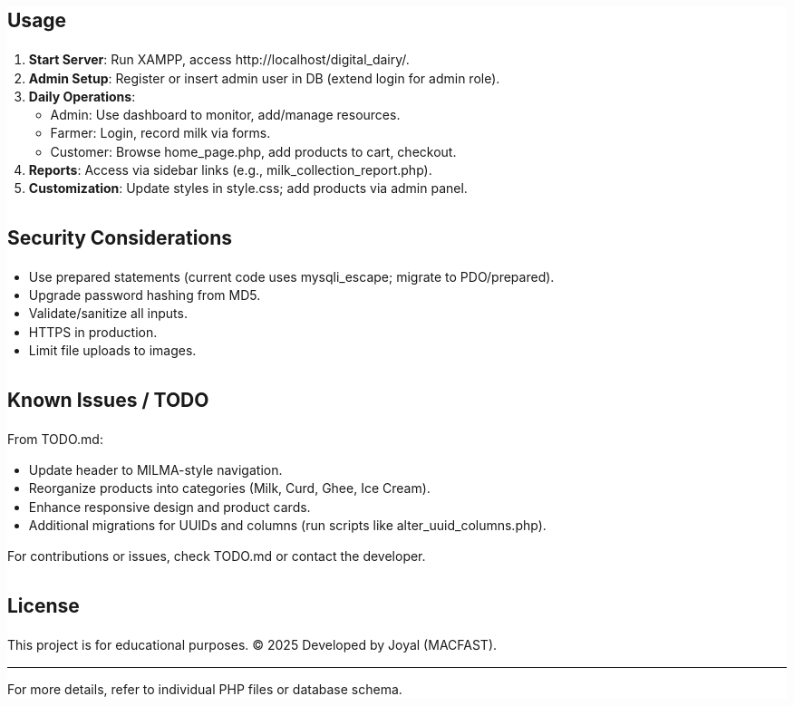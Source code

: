 ## Usage

1. **Start Server**: Run XAMPP, access http://localhost/digital_dairy/.
2. **Admin Setup**: Register or insert admin user in DB (extend login for admin role).
3. **Daily Operations**:
   - Admin: Use dashboard to monitor, add/manage resources.
   - Farmer: Login, record milk via forms.
   - Customer: Browse home_page.php, add products to cart, checkout.
4. **Reports**: Access via sidebar links (e.g., milk_collection_report.php).
5. **Customization**: Update styles in style.css; add products via admin panel.

## Security Considerations
- Use prepared statements (current code uses mysqli_escape; migrate to PDO/prepared).
- Upgrade password hashing from MD5.
- Validate/sanitize all inputs.
- HTTPS in production.
- Limit file uploads to images.

## Known Issues / TODO
From TODO.md:
- Update header to MILMA-style navigation.
- Reorganize products into categories (Milk, Curd, Ghee, Ice Cream).
- Enhance responsive design and product cards.
- Additional migrations for UUIDs and columns (run scripts like alter_uuid_columns.php).

For contributions or issues, check TODO.md or contact the developer.

## License
This project is for educational purposes. © 2025 Developed by Joyal (MACFAST).

---

For more details, refer to individual PHP files or database schema.
